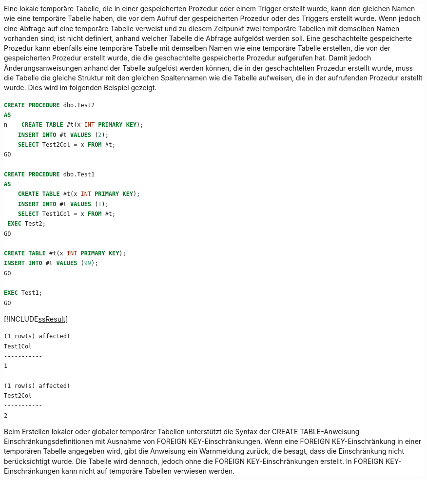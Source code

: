  Eine lokale temporäre Tabelle, die in einer gespeicherten Prozedur oder einem Trigger erstellt wurde, kann den gleichen Namen wie eine temporäre Tabelle haben, die vor dem Aufruf der gespeicherten Prozedur oder des Triggers erstellt wurde. Wenn jedoch eine Abfrage auf eine temporäre Tabelle verweist und zu diesem Zeitpunkt zwei temporäre Tabellen mit demselben Namen vorhanden sind, ist nicht definiert, anhand welcher Tabelle die Abfrage aufgelöst werden soll. Eine geschachtelte gespeicherte Prozedur kann ebenfalls eine temporäre Tabelle mit demselben Namen wie eine temporäre Tabelle erstellen, die von der gespeicherten Prozedur erstellt wurde, die die geschachtelte gespeicherte Prozedur aufgerufen hat. Damit jedoch Änderungsanweisungen anhand der Tabelle aufgelöst werden können, die in der geschachtelten Prozedur erstellt wurde, muss die Tabelle die gleiche Struktur mit den gleichen Spaltennamen wie die Tabelle aufweisen, die in der aufrufenden Prozedur erstellt wurde. Dies wird im folgenden Beispiel gezeigt.  
  
```sql  
CREATE PROCEDURE dbo.Test2  
AS  
n    CREATE TABLE #t(x INT PRIMARY KEY);  
    INSERT INTO #t VALUES (2);  
    SELECT Test2Col = x FROM #t;  
GO  
  
CREATE PROCEDURE dbo.Test1  
AS  
    CREATE TABLE #t(x INT PRIMARY KEY);  
    INSERT INTO #t VALUES (1);  
    SELECT Test1Col = x FROM #t;  
 EXEC Test2;  
GO  
  
CREATE TABLE #t(x INT PRIMARY KEY);  
INSERT INTO #t VALUES (99);  
GO  
  
EXEC Test1;  
GO  
```  
  
 [!INCLUDE[ssResult](../../includes/ssresult-md.md)]  
  
 ```
 (1 row(s) affected) 
 Test1Col 
 ----------- 
 1 

 (1 row(s) affected) 
 Test2Col 
 ----------- 
 2 
 ```
  
 Beim Erstellen lokaler oder globaler temporärer Tabellen unterstützt die Syntax der CREATE TABLE-Anweisung Einschränkungsdefinitionen mit Ausnahme von FOREIGN KEY-Einschränkungen. Wenn eine FOREIGN KEY-Einschränkung in einer temporären Tabelle angegeben wird, gibt die Anweisung ein Warnmeldung zurück, die besagt, dass die Einschränkung nicht berücksichtigt wurde. Die Tabelle wird dennoch, jedoch ohne die FOREIGN KEY-Einschränkungen erstellt. In FOREIGN KEY-Einschränkungen kann nicht auf temporäre Tabellen verwiesen werden.  
  
